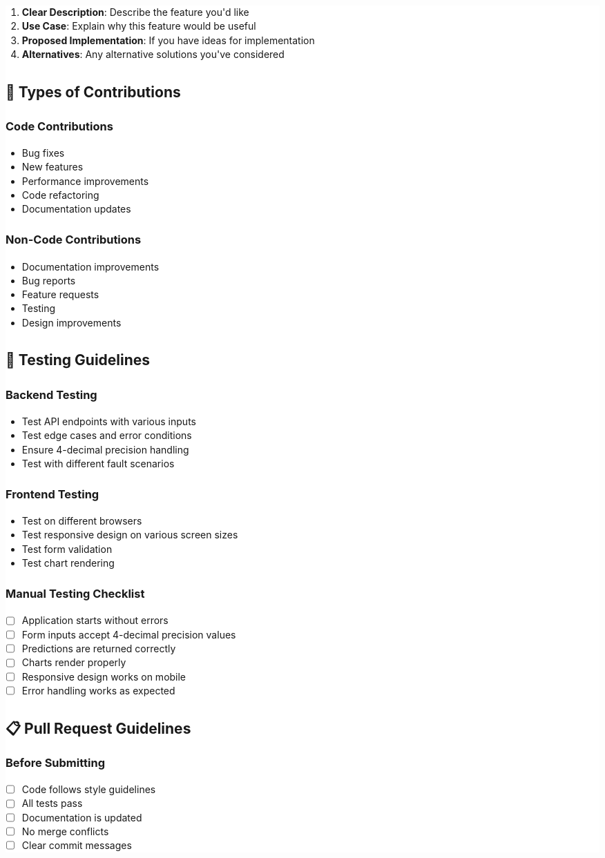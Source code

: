 1. **Clear Description**: Describe the feature you'd like
2. **Use Case**: Explain why this feature would be useful
3. **Proposed Implementation**: If you have ideas for implementation
4. **Alternatives**: Any alternative solutions you've considered

## 🔧 Types of Contributions

### Code Contributions
- Bug fixes
- New features
- Performance improvements
- Code refactoring
- Documentation updates

### Non-Code Contributions
- Documentation improvements
- Bug reports
- Feature requests
- Testing
- Design improvements

## 🧪 Testing Guidelines

### Backend Testing
- Test API endpoints with various inputs
- Test edge cases and error conditions
- Ensure 4-decimal precision handling
- Test with different fault scenarios

### Frontend Testing
- Test on different browsers
- Test responsive design on various screen sizes
- Test form validation
- Test chart rendering

### Manual Testing Checklist
- [ ] Application starts without errors
- [ ] Form inputs accept 4-decimal precision values
- [ ] Predictions are returned correctly
- [ ] Charts render properly
- [ ] Responsive design works on mobile
- [ ] Error handling works as expected

## 📋 Pull Request Guidelines

### Before Submitting
- [ ] Code follows style guidelines
- [ ] All tests pass
- [ ] Documentation is updated
- [ ] No merge conflicts
- [ ] Clear commit messages

